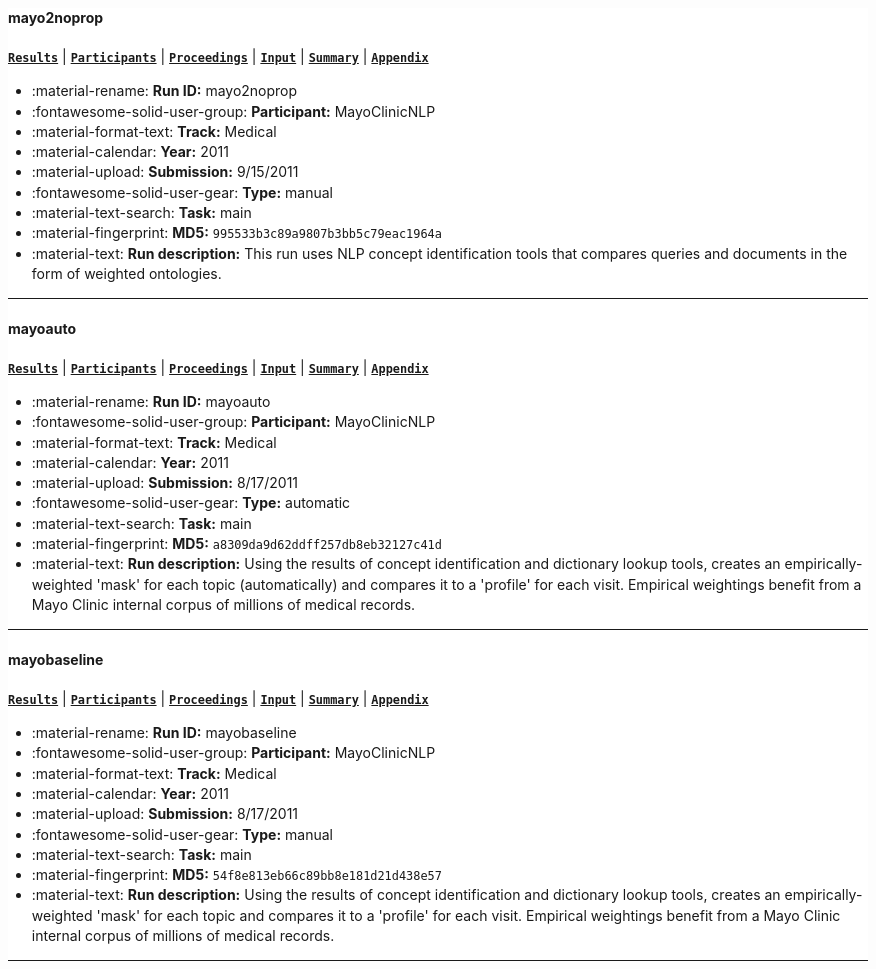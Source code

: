 #### mayo2noprop 
[**`Results`**](./results.md#mayo2noprop) | [**`Participants`**](./participants.md#mayoclinicnlp) | [**`Proceedings`**](./proceedings.md#empirical-ontologies-for-cohort-identification) | [**`Input`**](https://trec.nist.gov/results/trec20/medical/input.mayo2noprop.gz) | [**`Summary`**](https://trec.nist.gov/results/trec20/medical/summary.trec_eval.mayo2noprop) | [**`Appendix`**](https://trec.nist.gov/pubs/trec20/appendices/medical/man.mayo2noprop.pdf) 

- :material-rename: **Run ID:** mayo2noprop 
- :fontawesome-solid-user-group: **Participant:** MayoClinicNLP 
- :material-format-text: **Track:** Medical 
- :material-calendar: **Year:** 2011 
- :material-upload: **Submission:** 9/15/2011 
- :fontawesome-solid-user-gear: **Type:** manual 
- :material-text-search: **Task:** main 
- :material-fingerprint: **MD5:** `995533b3c89a9807b3bb5c79eac1964a` 
- :material-text: **Run description:** This run uses NLP concept identification tools that compares queries and documents in the form of weighted ontologies. 

---
#### mayoauto 
[**`Results`**](./results.md#mayoauto) | [**`Participants`**](./participants.md#mayoclinicnlp) | [**`Proceedings`**](./proceedings.md#empirical-ontologies-for-cohort-identification) | [**`Input`**](https://trec.nist.gov/results/trec20/medical/input.mayoauto.gz) | [**`Summary`**](https://trec.nist.gov/results/trec20/medical/summary.trec_eval.mayoauto) | [**`Appendix`**](https://trec.nist.gov/pubs/trec20/appendices/medical/aut.mayoauto.pdf) 

- :material-rename: **Run ID:** mayoauto 
- :fontawesome-solid-user-group: **Participant:** MayoClinicNLP 
- :material-format-text: **Track:** Medical 
- :material-calendar: **Year:** 2011 
- :material-upload: **Submission:** 8/17/2011 
- :fontawesome-solid-user-gear: **Type:** automatic 
- :material-text-search: **Task:** main 
- :material-fingerprint: **MD5:** `a8309da9d62ddff257db8eb32127c41d` 
- :material-text: **Run description:** Using the results of concept identification and dictionary lookup tools, creates an empirically-weighted 'mask' for each topic (automatically) and compares it to a 'profile' for each visit.  Empirical weightings benefit from a Mayo Clinic internal corpus of millions of medical records. 

---
#### mayobaseline 
[**`Results`**](./results.md#mayobaseline) | [**`Participants`**](./participants.md#mayoclinicnlp) | [**`Proceedings`**](./proceedings.md#empirical-ontologies-for-cohort-identification) | [**`Input`**](https://trec.nist.gov/results/trec20/medical/input.mayobaseline.gz) | [**`Summary`**](https://trec.nist.gov/results/trec20/medical/summary.trec_eval.mayobaseline) | [**`Appendix`**](https://trec.nist.gov/pubs/trec20/appendices/medical/man.mayobaseline.pdf) 

- :material-rename: **Run ID:** mayobaseline 
- :fontawesome-solid-user-group: **Participant:** MayoClinicNLP 
- :material-format-text: **Track:** Medical 
- :material-calendar: **Year:** 2011 
- :material-upload: **Submission:** 8/17/2011 
- :fontawesome-solid-user-gear: **Type:** manual 
- :material-text-search: **Task:** main 
- :material-fingerprint: **MD5:** `54f8e813eb66c89bb8e181d21d438e57` 
- :material-text: **Run description:** Using the results of concept identification and dictionary lookup tools, creates an empirically-weighted 'mask' for each topic and compares it to a 'profile' for each visit.  Empirical weightings benefit from a Mayo Clinic internal corpus of millions of medical records. 

---
